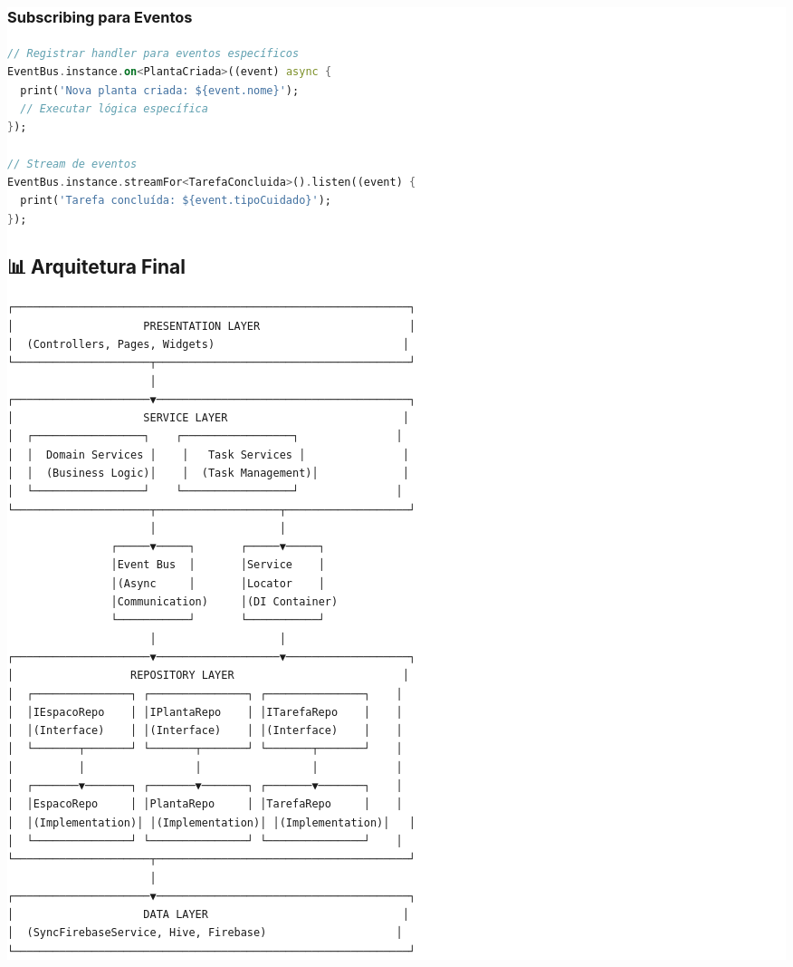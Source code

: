 ### Subscribing para Eventos

```dart
// Registrar handler para eventos específicos
EventBus.instance.on<PlantaCriada>((event) async {
  print('Nova planta criada: ${event.nome}');
  // Executar lógica específica
});

// Stream de eventos
EventBus.instance.streamFor<TarefaConcluida>().listen((event) {
  print('Tarefa concluída: ${event.tipoCuidado}');
});
```

## 📊 Arquitetura Final

```
┌─────────────────────────────────────────────────────────────┐
│                    PRESENTATION LAYER                       │
│  (Controllers, Pages, Widgets)                             │
└─────────────────────┬───────────────────────────────────────┘
                      │
┌─────────────────────▼───────────────────────────────────────┐
│                    SERVICE LAYER                           │
│  ┌─────────────────┐    ┌─────────────────┐               │
│  │  Domain Services │    │   Task Services │               │
│  │  (Business Logic)│    │  (Task Management)│             │
│  └─────────────────┘    └─────────────────┘               │
└─────────────────────┬───────────────────┬───────────────────┘
                      │                   │
                ┌─────▼─────┐       ┌─────▼─────┐
                │Event Bus  │       │Service    │
                │(Async     │       │Locator    │
                │Communication)     │(DI Container)
                └───────────┘       └───────────┘
                      │                   │
┌─────────────────────▼───────────────────▼───────────────────┐
│                  REPOSITORY LAYER                          │
│  ┌───────────────┐ ┌───────────────┐ ┌───────────────┐    │
│  │IEspacoRepo    │ │IPlantaRepo    │ │ITarefaRepo    │    │
│  │(Interface)    │ │(Interface)    │ │(Interface)    │    │
│  └───────┬───────┘ └───────┬───────┘ └───────┬───────┘    │
│          │                 │                 │            │
│  ┌───────▼───────┐ ┌───────▼───────┐ ┌───────▼───────┐    │
│  │EspacoRepo     │ │PlantaRepo     │ │TarefaRepo     │    │
│  │(Implementation)│ │(Implementation)│ │(Implementation)│   │
│  └───────────────┘ └───────────────┘ └───────────────┘    │
└─────────────────────┬───────────────────────────────────────┘
                      │
┌─────────────────────▼───────────────────────────────────────┐
│                    DATA LAYER                              │
│  (SyncFirebaseService, Hive, Firebase)                    │
└─────────────────────────────────────────────────────────────┘
```
